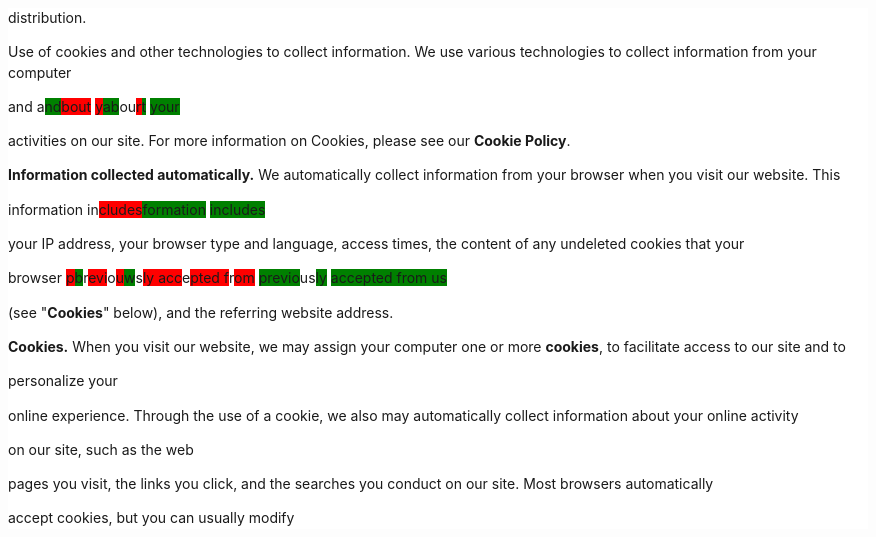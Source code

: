 
</span>distribution.


*<span style="background-color: red;">*</span>Use of cookies and other technologies to collect information.*<span style="background-color: red;">*</span> We use various technologies to collect information from your computer<span style="background-color: red;">


and</span> a<span style="background-color: green;">nd</span><span style="background-color: red;">bout</span> <span style="background-color: red;">y</span><span style="background-color: green;">ab</span>ou<span style="background-color: red;">r</span><span style="background-color: green;">t</span> <span style="background-color: green;">your


</span>activities on our site. For more information on Cookies, please see our **Cookie Policy**.


**Information collected automatically.** We automatically collect information from your browser when you visit our website. This<span style="background-color: red;">


information</span> in<span style="background-color: red;">cludes</span><span style="background-color: green;">formation</span> <span style="background-color: green;">includes


</span>your IP address, your browser type and language, access times, the content of any undeleted cookies that your<span style="background-color: red;">


browser</span> <span style="background-color: red;">p</span><span style="background-color: green;">b</span>r<span style="background-color: red;">evi</span>o<span style="background-color: red;">u</span><span style="background-color: green;">w</span>s<span style="background-color: red;">ly acc</span>e<span style="background-color: red;">pted f</span>r<span style="background-color: red;">om</span> <span style="background-color: green;">previo</span>us<span style="background-color: green;">ly</span> <span style="background-color: green;">accepted from us


</span>(see "**Cookies**" below), and the referring website address.


**Cookies.** When you visit our website, we may assign your computer one or more **cookies**, to facilitate access to our site and to<span style="background-color: green;"> </span><span style="background-color: red;">


</span>personalize your<span style="background-color: red;"> </span><span style="background-color: green;">


</span>online experience. Through the use of a cookie, we also may automatically collect information about your online activity<span style="background-color: green;"> </span><span style="background-color: red;">


</span>on our site, such as the web<span style="background-color: red;"> </span><span style="background-color: green;">


</span>pages you visit, the links you click, and the searches you conduct on our site. Most browsers automatically<span style="background-color: green;"> </span><span style="background-color: red;">


</span>accept cookies, but you can usually modify<span style="background-color: red;"> </span><span style="background-color: green;">
